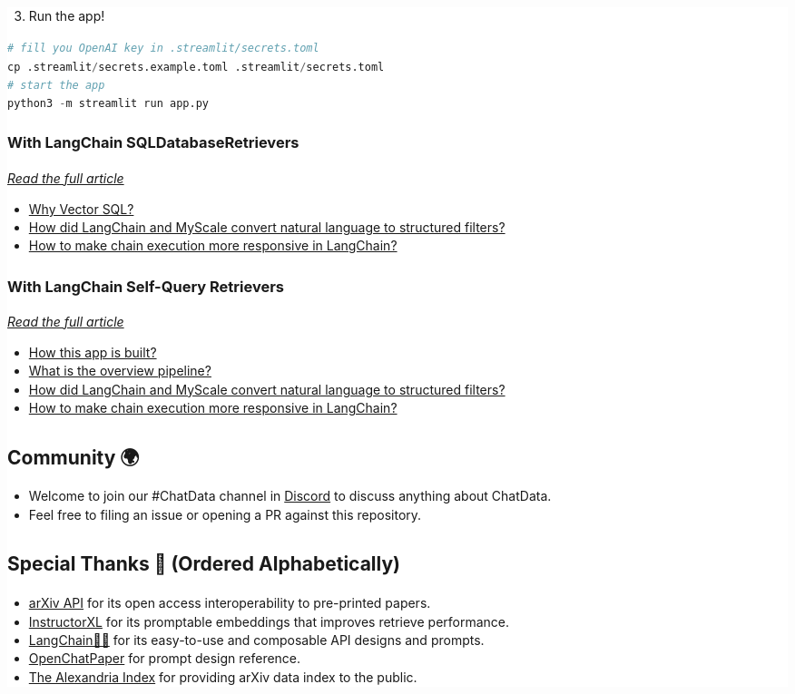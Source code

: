 3. Run the app!

```python
# fill you OpenAI key in .streamlit/secrets.toml
cp .streamlit/secrets.example.toml .streamlit/secrets.toml
# start the app
python3 -m streamlit run app.py
```

### With LangChain SQLDatabaseRetrievers

 [*Read the full article*](https://blog.myscale.com/2023/07/17/teach-your-llm-vector-sql/)


- [Why Vector SQL?](https://blog.myscale.com/2023/07/17/teach-your-llm-vector-sql/#automate-the-whole-process-with-sql-and-vector-search)
- [How did LangChain and MyScale convert natural language to structured filters?](https://docs.myscale.com/en/advanced-applications/chatdata/#selfqueryretriever)
- [How to make chain execution more responsive in LangChain?](https://docs.myscale.com/en/advanced-applications/chatdata/#add-callbacks)

### With LangChain Self-Query Retrievers

[*Read the full article*](https://docs.myscale.com/en/advanced-applications/chatdata/#selfqueryretriever)

- [How this app is built?](https://docs.myscale.com/en/advanced-applications/chatdata)
- [What is the overview pipeline?](https://docs.myscale.com/en/advanced-applications/chatdata/#design-the-query-pipeline)
- [How did LangChain and MyScale convert natural language to structured filters?](https://docs.myscale.com/en/advanced-applications/chatdata/#selfqueryretriever)
- [How to make chain execution more responsive in LangChain?](https://docs.myscale.com/en/advanced-applications/chatdata/#add-callbacks)

## Community 🌍

- Welcome to join our #ChatData channel in [Discord](https://discord.gg/jGCq2yZH) to discuss anything about ChatData.
- Feel free to filing an issue or opening a PR against this repository.

## Special Thanks 👏 (Ordered Alphabetically)

- [arXiv API](https://info.arxiv.org/help/api/index.html) for its open access interoperability to pre-printed papers.
- [InstructorXL](https://huggingface.co/hkunlp/instructor-xl) for its promptable embeddings that improves retrieve performance.
- [LangChain🦜️🔗](https://github.com/hwchase17/langchain/) for its easy-to-use and composable API designs and prompts.
- [OpenChatPaper](https://github.com/liuyixin-louis/OpenChatPaper) for prompt design reference.
- [The Alexandria Index](https://alex.macrocosm.so/download) for providing arXiv data index to the public.

